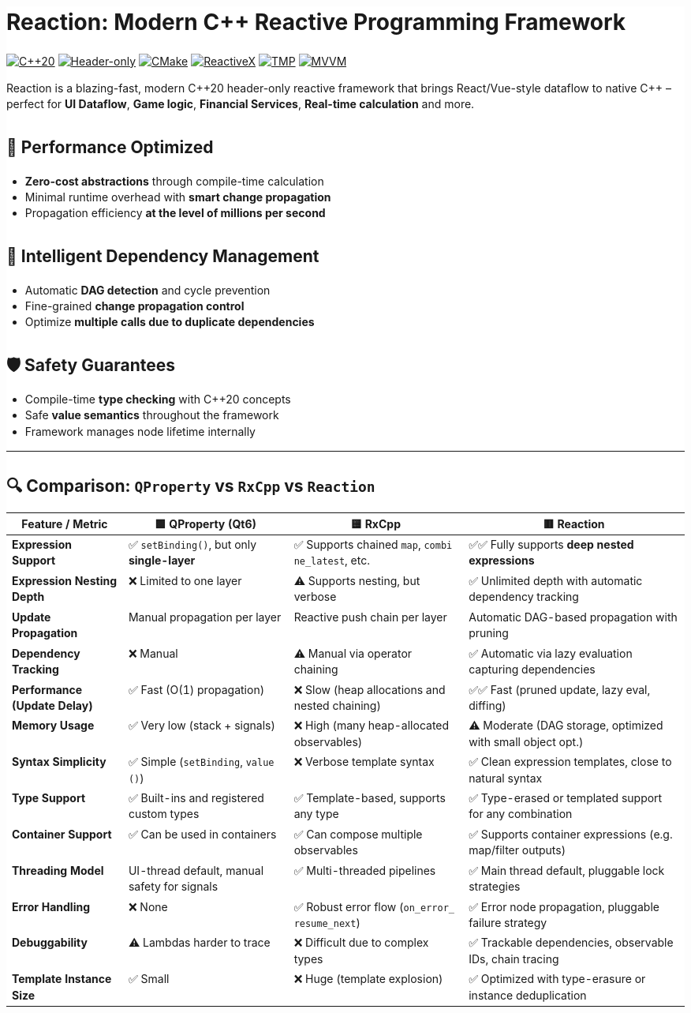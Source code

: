 # Reaction: Modern C++ Reactive Programming Framework

[![C++20](https://img.shields.io/badge/C++-20-blue.svg)](https://en.cppreference.com/w/cpp/20)
[![Header-only](https://img.shields.io/badge/Header--only-Yes-green.svg)](https://en.wikipedia.org/wiki/Header-only)
[![CMake](https://img.shields.io/badge/CMake-3.15+-blueviolet.svg)](https://cmake.org)
[![ReactiveX](https://img.shields.io/badge/Reactive-Programming-ff69b4.svg)](https://reactivex.io)
[![TMP](https://img.shields.io/badge/Template-Metaprogramming-orange.svg)](https://en.cppreference.com/w/cpp/language/templates)
[![MVVM](https://img.shields.io/badge/Pattern-MVVM%2FMVC-9cf.svg)](https://en.wikipedia.org/wiki/Model–view–viewmodel)

Reaction is a blazing-fast, modern C++20 header-only reactive framework that brings React/Vue-style dataflow to native C++ – perfect for **UI Dataflow**, **Game logic**, **Financial Services**, **Real-time calculation** and more.

## 🚀 Performance Optimized

- **Zero-cost abstractions** through compile-time calculation
- Minimal runtime overhead with **smart change propagation**
- Propagation efficiency **at the level of millions per second**

## 🔗 Intelligent Dependency Management

- Automatic **DAG detection** and cycle prevention
- Fine-grained **change propagation control**
- Optimize **multiple calls due to duplicate dependencies**

## 🛡️ Safety Guarantees

- Compile-time **type checking** with C++20 concepts
- Safe **value semantics** throughout the framework
- Framework manages node lifetime internally

---

## 🔍 Comparison: `QProperty` vs `RxCpp` vs `Reaction`

| Feature / Metric               | 🟩 **QProperty (Qt6)**                       | 🟨 **RxCpp**                                     | 🟥 **Reaction**                          |
| ------------------------------ | -------------------------------------------- | ------------------------------------------------ | ------------------------------------------------------------ |
| **Expression Support**         | ✅ `setBinding()`, but only **single-layer**  | ✅ Supports chained `map`, `combine_latest`, etc. | ✅✅ Fully supports **deep nested expressions**                |
| **Expression Nesting Depth**   | ❌ Limited to one layer                       | ⚠️ Supports nesting, but verbose                 | ✅ Unlimited depth with automatic dependency tracking         |
| **Update Propagation**         | Manual propagation per layer                 | Reactive push chain per layer                    | Automatic DAG-based propagation with pruning                 |
| **Dependency Tracking**        | ❌ Manual                                     | ⚠️ Manual via operator chaining                  | ✅ Automatic via lazy evaluation capturing dependencies       |
| **Performance (Update Delay)** | ✅ Fast (O(1) propagation)                    | ❌ Slow (heap allocations and nested chaining)    | ✅✅ Fast (pruned update, lazy eval, diffing)                  |
| **Memory Usage**               | ✅ Very low (stack + signals)                 | ❌ High (many heap-allocated observables)         | ⚠️ Moderate (DAG storage, optimized with small object opt.)  |
| **Syntax Simplicity**          | ✅ Simple (`setBinding`, `value()`)           | ❌ Verbose template syntax                        | ✅ Clean expression templates, close to natural syntax        |
| **Type Support**               | ✅ Built-ins and registered custom types      | ✅ Template-based, supports any type              | ✅ Type-erased or templated support for any combination       |
| **Container Support**          | ✅ Can be used in containers                  | ✅ Can compose multiple observables               | ✅ Supports container expressions (e.g. map/filter outputs)   |
| **Threading Model**            | UI-thread default, manual safety for signals | ✅ Multi-threaded pipelines                       | ✅ Main thread default, pluggable lock strategies             |
| **Error Handling**             | ❌ None                                       | ✅ Robust error flow (`on_error_resume_next`)     | ✅ Error node propagation, pluggable failure strategy         |
| **Debuggability**              | ⚠️ Lambdas harder to trace                   | ❌ Difficult due to complex types                 | ✅ Trackable dependencies, observable IDs, chain tracing      |
| **Template Instance Size**     | ✅ Small                                      | ❌ Huge (template explosion)                      | ✅ Optimized with type-erasure or instance deduplication      |